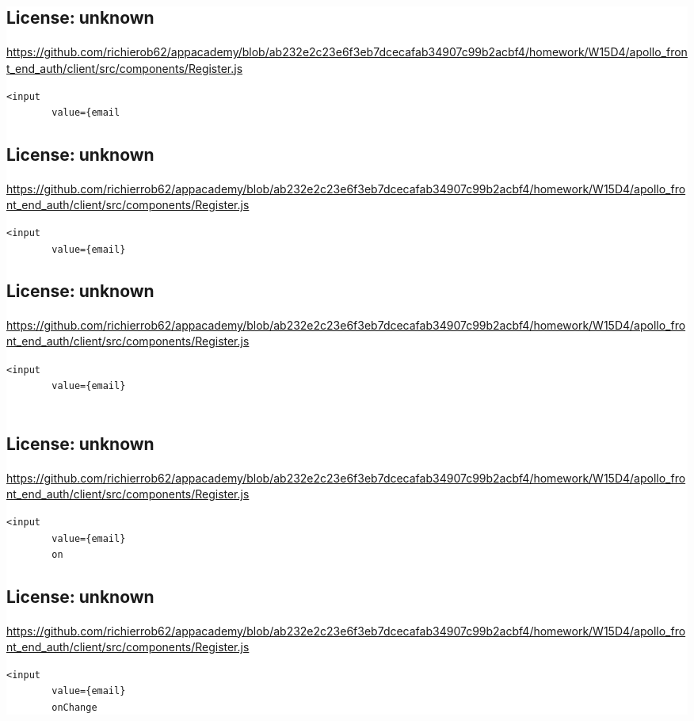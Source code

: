 
## License: unknown
https://github.com/richierob62/appacademy/blob/ab232e2c23e6f3eb7dcecafab34907c99b2acbf4/homework/W15D4/apollo_front_end_auth/client/src/components/Register.js

```
<input
        value={email
```


## License: unknown
https://github.com/richierrob62/appacademy/blob/ab232e2c23e6f3eb7dcecafab34907c99b2acbf4/homework/W15D4/apollo_front_end_auth/client/src/components/Register.js

```
<input
        value={email}

```


## License: unknown
https://github.com/richierrob62/appacademy/blob/ab232e2c23e6f3eb7dcecafab34907c99b2acbf4/homework/W15D4/apollo_front_end_auth/client/src/components/Register.js

```
<input
        value={email}
       
```


## License: unknown
https://github.com/richierrob62/appacademy/blob/ab232e2c23e6f3eb7dcecafab34907c99b2acbf4/homework/W15D4/apollo_front_end_auth/client/src/components/Register.js

```
<input
        value={email}
        on
```


## License: unknown
https://github.com/richierrob62/appacademy/blob/ab232e2c23e6f3eb7dcecafab34907c99b2acbf4/homework/W15D4/apollo_front_end_auth/client/src/components/Register.js

```
<input
        value={email}
        onChange
```

